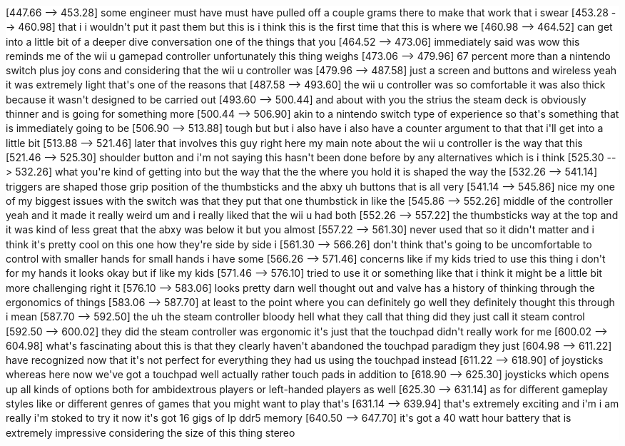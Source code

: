 [447.66 --> 453.28]  some engineer must have must have pulled off a couple grams there to make that work that i swear
[453.28 --> 460.98]  that i i wouldn't put it past them but this is i think this is the first time that this is where we
[460.98 --> 464.52]  can get into a little bit of a deeper dive conversation one of the things that you
[464.52 --> 473.06]  immediately said was wow this reminds me of the wii u gamepad controller unfortunately this thing weighs
[473.06 --> 479.96]  67 percent more than a nintendo switch plus joy cons and considering that the wii u controller was
[479.96 --> 487.58]  just a screen and buttons and wireless yeah it was extremely light that's one of the reasons that
[487.58 --> 493.60]  the wii u controller was so comfortable it was also thick because it wasn't designed to be carried out
[493.60 --> 500.44]  and about with you the strius the steam deck is obviously thinner and is going for something more
[500.44 --> 506.90]  akin to a nintendo switch type of experience so that's something that is immediately going to be
[506.90 --> 513.88]  tough but but i also have i also have a counter argument to that that i'll get into a little bit
[513.88 --> 521.46]  later that involves this guy right here my main note about the wii u controller is the way that this
[521.46 --> 525.30]  shoulder button and i'm not saying this hasn't been done before by any alternatives which is i think
[525.30 --> 532.26]  what you're kind of getting into but the way that the the where you hold it is shaped the way the
[532.26 --> 541.14]  triggers are shaped those grip position of the thumbsticks and the abxy uh buttons that is all very
[541.14 --> 545.86]  nice my one of my biggest issues with the switch was that they put that one thumbstick in like the
[545.86 --> 552.26]  middle of the controller yeah and it made it really weird um and i really liked that the wii u had both
[552.26 --> 557.22]  the thumbsticks way at the top and it was kind of less great that the abxy was below it but you almost
[557.22 --> 561.30]  never used that so it didn't matter and i think it's pretty cool on this one how they're side by side i
[561.30 --> 566.26]  don't think that's going to be uncomfortable to control with smaller hands for small hands i have some
[566.26 --> 571.46]  concerns like if my kids tried to use this thing i don't for my hands it looks okay but if like my kids
[571.46 --> 576.10]  tried to use it or something like that i think it might be a little bit more challenging right it
[576.10 --> 583.06]  looks pretty darn well thought out and valve has a history of thinking through the ergonomics of things
[583.06 --> 587.70]  at least to the point where you can definitely go well they definitely thought this through i mean
[587.70 --> 592.50]  the uh the steam controller bloody hell what they call that thing did they just call it steam control
[592.50 --> 600.02]  they did the steam controller was ergonomic it's just that the touchpad didn't really work for me
[600.02 --> 604.98]  what's fascinating about this is that they clearly haven't abandoned the touchpad paradigm they just
[604.98 --> 611.22]  have recognized now that it's not perfect for everything they had us using the touchpad instead
[611.22 --> 618.90]  of joysticks whereas here now we've got a touchpad well actually rather touch pads in addition to
[618.90 --> 625.30]  joysticks which opens up all kinds of options both for ambidextrous players or left-handed players as well
[625.30 --> 631.14]  as for different gameplay styles like or different genres of games that you might want to play that's
[631.14 --> 639.94]  that's extremely exciting and i'm i am really i'm stoked to try it now it's got 16 gigs of lp ddr5 memory
[640.50 --> 647.70]  it's got a 40 watt hour battery that is extremely impressive considering the size of this thing stereo